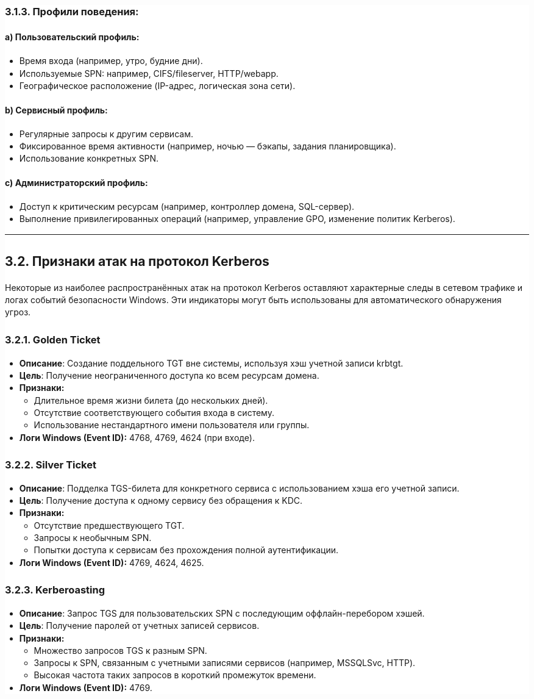 ### 3.1.3. Профили поведения:

#### a) Пользовательский профиль:
- Время входа (например, утро, будние дни).
- Используемые SPN: например, CIFS/fileserver, HTTP/webapp.
- Географическое расположение (IP-адрес, логическая зона сети).

#### b) Сервисный профиль:
- Регулярные запросы к другим сервисам.
- Фиксированное время активности (например, ночью — бэкапы, задания планировщика).
- Использование конкретных SPN.

#### c) Администраторский профиль:
- Доступ к критическим ресурсам (например, контроллер домена, SQL-сервер).
- Выполнение привилегированных операций (например, управление GPO, изменение политик Kerberos).

---

## 3.2. Признаки атак на протокол Kerberos

Некоторые из наиболее распространённых атак на протокол Kerberos оставляют характерные следы в сетевом трафике и логах событий безопасности Windows. Эти индикаторы могут быть использованы для автоматического обнаружения угроз.

### 3.2.1. Golden Ticket

- **Описание**: Создание поддельного TGT вне системы, используя хэш учетной записи krbtgt.
- **Цель**: Получение неограниченного доступа ко всем ресурсам домена.
- **Признаки:**
  - Длительное время жизни билета (до нескольких дней).
  - Отсутствие соответствующего события входа в систему.
  - Использование нестандартного имени пользователя или группы.
- **Логи Windows (Event ID):** 4768, 4769, 4624 (при входе).

### 3.2.2. Silver Ticket

- **Описание**: Подделка TGS-билета для конкретного сервиса с использованием хэша его учетной записи.
- **Цель**: Получение доступа к одному сервису без обращения к KDC.
- **Признаки:**
  - Отсутствие предшествующего TGT.
  - Запросы к необычным SPN.
  - Попытки доступа к сервисам без прохождения полной аутентификации.
- **Логи Windows (Event ID):** 4769, 4624, 4625.

### 3.2.3. Kerberoasting

- **Описание**: Запрос TGS для пользовательских SPN с последующим оффлайн-перебором хэшей.
- **Цель**: Получение паролей от учетных записей сервисов.
- **Признаки:**
  - Множество запросов TGS к разным SPN.
  - Запросы к SPN, связанным с учетными записями сервисов (например, MSSQLSvc, HTTP).
  - Высокая частота таких запросов в короткий промежуток времени.
- **Логи Windows (Event ID):** 4769.
